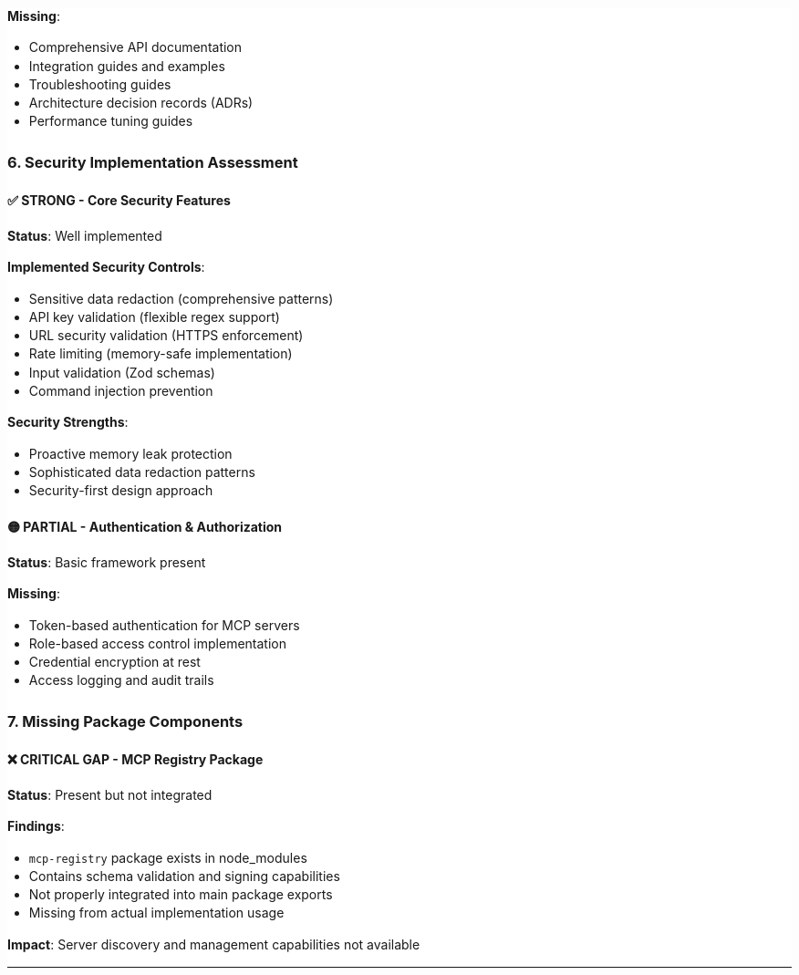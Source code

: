 **Missing**:

- Comprehensive API documentation
- Integration guides and examples
- Troubleshooting guides
- Architecture decision records (ADRs)
- Performance tuning guides

### 6. Security Implementation Assessment

#### ✅ **STRONG - Core Security Features**

**Status**: Well implemented

**Implemented Security Controls**:

- Sensitive data redaction (comprehensive patterns)
- API key validation (flexible regex support)
- URL security validation (HTTPS enforcement)
- Rate limiting (memory-safe implementation)
- Input validation (Zod schemas)
- Command injection prevention

**Security Strengths**:

- Proactive memory leak protection
- Sophisticated data redaction patterns
- Security-first design approach

#### 🟡 **PARTIAL - Authentication & Authorization**

**Status**: Basic framework present

**Missing**:

- Token-based authentication for MCP servers
- Role-based access control implementation
- Credential encryption at rest
- Access logging and audit trails

### 7. Missing Package Components

#### ❌ **CRITICAL GAP - MCP Registry Package**

**Status**: Present but not integrated

**Findings**:

- `mcp-registry` package exists in node_modules
- Contains schema validation and signing capabilities
- Not properly integrated into main package exports
- Missing from actual implementation usage

**Impact**: Server discovery and management capabilities not available

---
